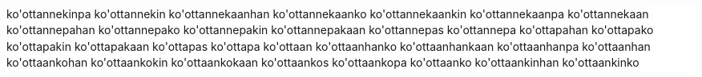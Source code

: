 ko'ottannekinpa
ko'ottannekin
ko'ottannekaanhan
ko'ottannekaanko
ko'ottannekaankin
ko'ottannekaanpa
ko'ottannekaan
ko'ottannepahan
ko'ottannepako
ko'ottannepakin
ko'ottannepakaan
ko'ottannepas
ko'ottannepa
ko'ottapahan
ko'ottapako
ko'ottapakin
ko'ottapakaan
ko'ottapas
ko'ottapa
ko'ottaan
ko'ottaanhanko
ko'ottaanhankaan
ko'ottaanhanpa
ko'ottaanhan
ko'ottaankohan
ko'ottaankokin
ko'ottaankokaan
ko'ottaankos
ko'ottaankopa
ko'ottaanko
ko'ottaankinhan
ko'ottaankinko

